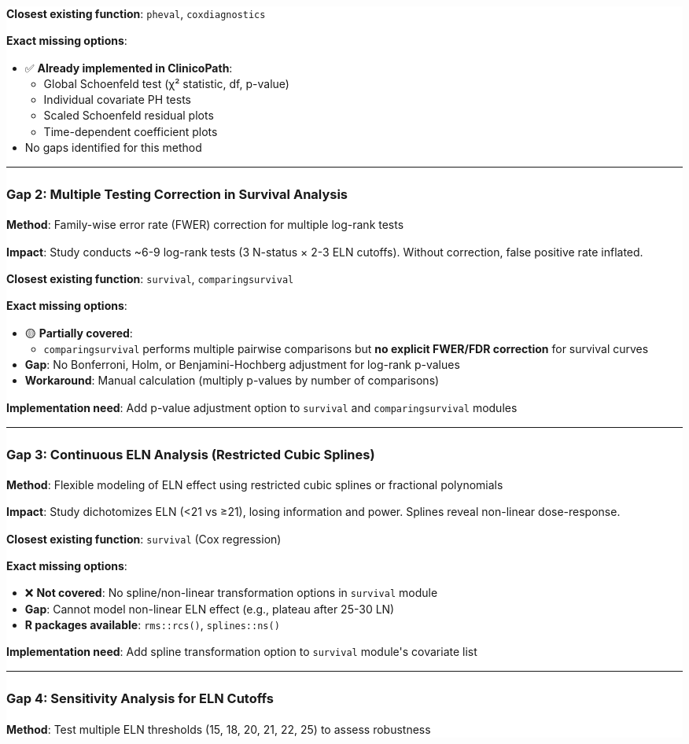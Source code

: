 **Closest existing function**: `pheval`, `coxdiagnostics`

**Exact missing options**:
- ✅ **Already implemented in ClinicoPath**:
  - Global Schoenfeld test (χ² statistic, df, p-value)
  - Individual covariate PH tests
  - Scaled Schoenfeld residual plots
  - Time-dependent coefficient plots
- No gaps identified for this method

---

### Gap 2: Multiple Testing Correction in Survival Analysis

**Method**: Family-wise error rate (FWER) correction for multiple log-rank tests

**Impact**: Study conducts ~6-9 log-rank tests (3 N-status × 2-3 ELN cutoffs). Without correction, false positive rate inflated.

**Closest existing function**: `survival`, `comparingsurvival`

**Exact missing options**:
- 🟡 **Partially covered**:
  - `comparingsurvival` performs multiple pairwise comparisons but **no explicit FWER/FDR correction** for survival curves
- **Gap**: No Bonferroni, Holm, or Benjamini-Hochberg adjustment for log-rank p-values
- **Workaround**: Manual calculation (multiply p-values by number of comparisons)

**Implementation need**: Add p-value adjustment option to `survival` and `comparingsurvival` modules

---

### Gap 3: Continuous ELN Analysis (Restricted Cubic Splines)

**Method**: Flexible modeling of ELN effect using restricted cubic splines or fractional polynomials

**Impact**: Study dichotomizes ELN (<21 vs ≥21), losing information and power. Splines reveal non-linear dose-response.

**Closest existing function**: `survival` (Cox regression)

**Exact missing options**:
- ❌ **Not covered**: No spline/non-linear transformation options in `survival` module
- **Gap**: Cannot model non-linear ELN effect (e.g., plateau after 25-30 LN)
- **R packages available**: `rms::rcs()`, `splines::ns()`

**Implementation need**: Add spline transformation option to `survival` module's covariate list

---

### Gap 4: Sensitivity Analysis for ELN Cutoffs

**Method**: Test multiple ELN thresholds (15, 18, 20, 21, 22, 25) to assess robustness
